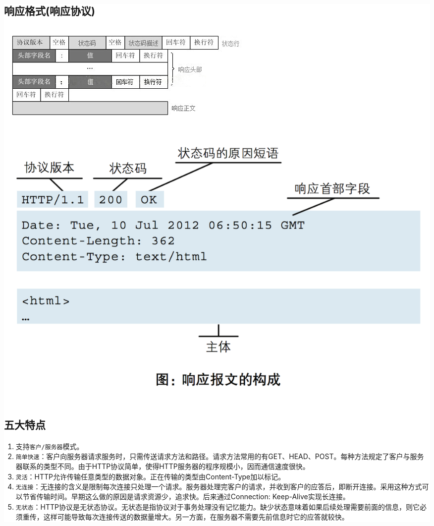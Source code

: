 ## 响应格式(响应协议)

![7](/img/HTTP/响应格式.jpg)

![8](/img/HTTP/响应报文的构成.png)

## 五大特点

1. 支持`客户/服务器`模式。
2. `简单快速`：客户向服务器请求服务时，只需传送请求方法和路径。请求方法常用的有GET、HEAD、POST。每种方法规定了客户与服务器联系的类型不同。由于HTTP协议简单，使得HTTP服务器的程序规模小，因而通信速度很快。
3. `灵活`：HTTP允许传输任意类型的数据对象。正在传输的类型由Content-Type加以标记。
4. `无连接`：无连接的含义是限制每次连接只处理一个请求。服务器处理完客户的请求，并收到客户的应答后，即断开连接。采用这种方式可以节省传输时间。早期这么做的原因是请求资源少，追求快。后来通过Connection: Keep-Alive实现长连接。
5. `无状态`：HTTP协议是无状态协议。无状态是指协议对于事务处理没有记忆能力。缺少状态意味着如果后续处理需要前面的信息，则它必须重传，这样可能导致每次连接传送的数据量增大。另一方面，在服务器不需要先前信息时它的应答就较快。

